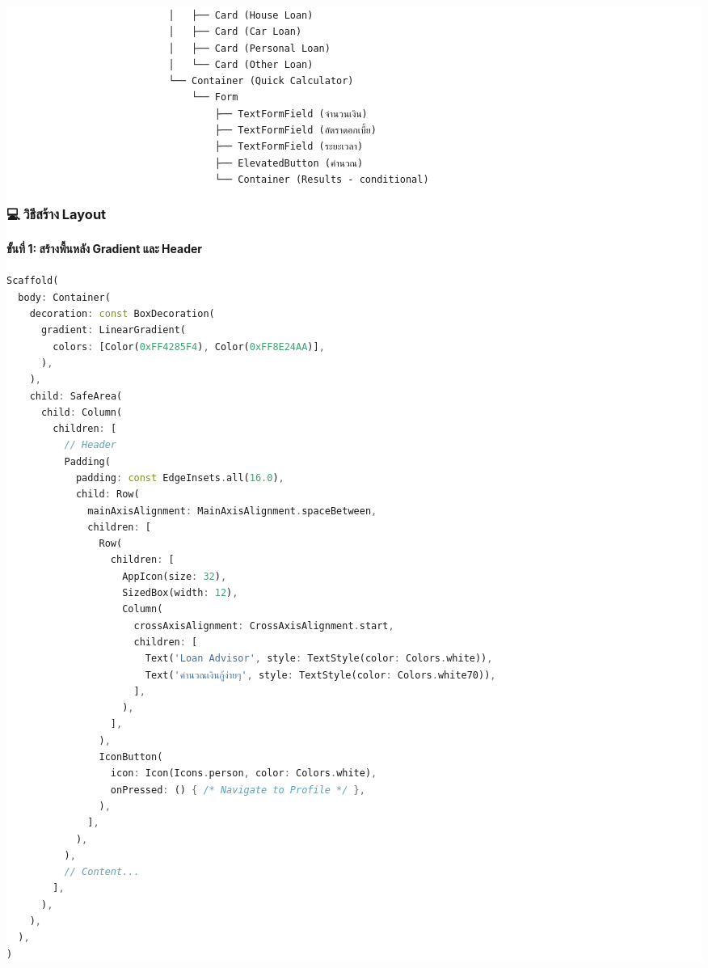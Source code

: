 ```
                            │   ├── Card (House Loan)
                            │   ├── Card (Car Loan)
                            │   ├── Card (Personal Loan)
                            │   └── Card (Other Loan)
                            └── Container (Quick Calculator)
                                └── Form
                                    ├── TextFormField (จำนวนเงิน)
                                    ├── TextFormField (อัตราดอกเบี้ย)
                                    ├── TextFormField (ระยะเวลา)
                                    ├── ElevatedButton (คำนวณ)
                                    └── Container (Results - conditional)
```

### 💻 วิธีสร้าง Layout

#### ขั้นที่ 1: สร้างพื้นหลัง Gradient และ Header
```dart
Scaffold(
  body: Container(
    decoration: const BoxDecoration(
      gradient: LinearGradient(
        colors: [Color(0xFF4285F4), Color(0xFF8E24AA)],
      ),
    ),
    child: SafeArea(
      child: Column(
        children: [
          // Header
          Padding(
            padding: const EdgeInsets.all(16.0),
            child: Row(
              mainAxisAlignment: MainAxisAlignment.spaceBetween,
              children: [
                Row(
                  children: [
                    AppIcon(size: 32),
                    SizedBox(width: 12),
                    Column(
                      crossAxisAlignment: CrossAxisAlignment.start,
                      children: [
                        Text('Loan Advisor', style: TextStyle(color: Colors.white)),
                        Text('คำนวณเงินกู้ง่ายๆ', style: TextStyle(color: Colors.white70)),
                      ],
                    ),
                  ],
                ),
                IconButton(
                  icon: Icon(Icons.person, color: Colors.white),
                  onPressed: () { /* Navigate to Profile */ },
                ),
              ],
            ),
          ),
          // Content...
        ],
      ),
    ),
  ),
)
```

